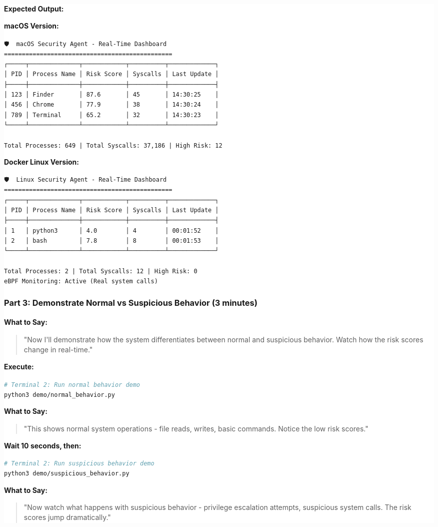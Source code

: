 **Expected Output:**

**macOS Version:**
```
🛡️  macOS Security Agent - Real-Time Dashboard
===============================================
┌─────┬──────────────┬────────────┬──────────┬─────────────┐
│ PID │ Process Name │ Risk Score │ Syscalls │ Last Update │
├─────┼──────────────┼────────────┼──────────┼─────────────┤
│ 123 │ Finder       │ 87.6       │ 45       │ 14:30:25    │
│ 456 │ Chrome       │ 77.9       │ 38       │ 14:30:24    │
│ 789 │ Terminal     │ 65.2       │ 32       │ 14:30:23    │
└─────┴──────────────┴────────────┴──────────┴─────────────┘

Total Processes: 649 | Total Syscalls: 37,186 | High Risk: 12
```

**Docker Linux Version:**
```
🛡️  Linux Security Agent - Real-Time Dashboard
===============================================
┌─────┬──────────────┬────────────┬──────────┬─────────────┐
│ PID │ Process Name │ Risk Score │ Syscalls │ Last Update │
├─────┼──────────────┼────────────┼──────────┼─────────────┤
│ 1   │ python3      │ 4.0        │ 4        │ 00:01:52    │
│ 2   │ bash         │ 7.8        │ 8        │ 00:01:53    │
└─────┴──────────────┴────────────┴──────────┴─────────────┘

Total Processes: 2 | Total Syscalls: 12 | High Risk: 0
eBPF Monitoring: Active (Real system calls)
```

### **Part 3: Demonstrate Normal vs Suspicious Behavior (3 minutes)**

**What to Say:**
> "Now I'll demonstrate how the system differentiates between normal and suspicious behavior. Watch how the risk scores change in real-time."

**Execute:**
```bash
# Terminal 2: Run normal behavior demo
python3 demo/normal_behavior.py
```

**What to Say:**
> "This shows normal system operations - file reads, writes, basic commands. Notice the low risk scores."

**Wait 10 seconds, then:**
```bash
# Terminal 2: Run suspicious behavior demo
python3 demo/suspicious_behavior.py
```

**What to Say:**
> "Now watch what happens with suspicious behavior - privilege escalation attempts, suspicious system calls. The risk scores jump dramatically."

